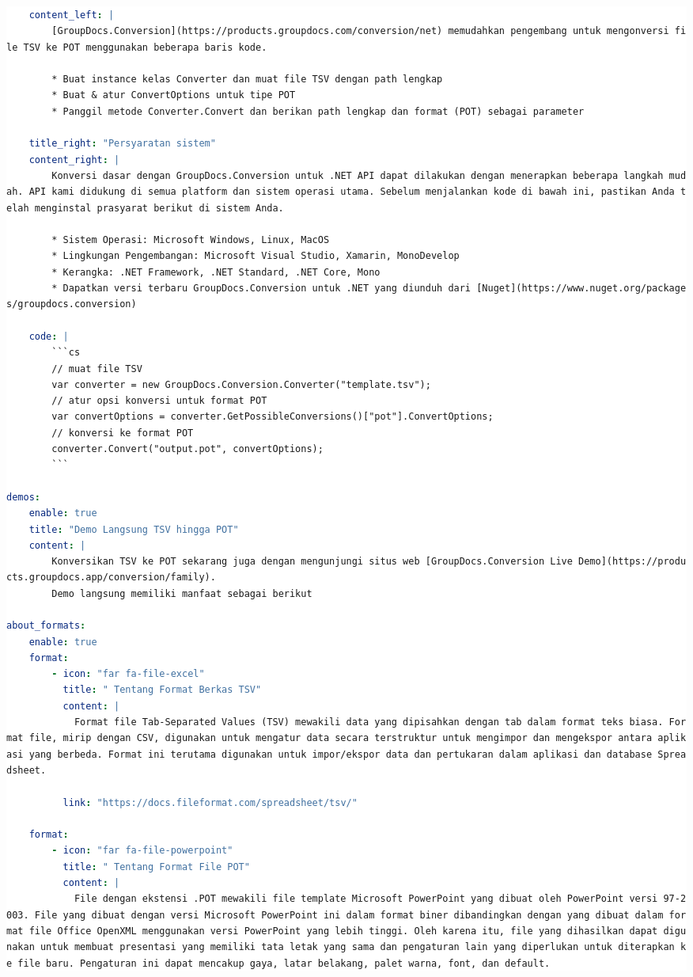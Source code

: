```yaml
    content_left: |
        [GroupDocs.Conversion](https://products.groupdocs.com/conversion/net) memudahkan pengembang untuk mengonversi file TSV ke POT menggunakan beberapa baris kode.

        * Buat instance kelas Converter dan muat file TSV dengan path lengkap
        * Buat & atur ConvertOptions untuk tipe POT
        * Panggil metode Converter.Convert dan berikan path lengkap dan format (POT) sebagai parameter
        
    title_right: "Persyaratan sistem"
    content_right: |
        Konversi dasar dengan GroupDocs.Conversion untuk .NET API dapat dilakukan dengan menerapkan beberapa langkah mudah. API kami didukung di semua platform dan sistem operasi utama. Sebelum menjalankan kode di bawah ini, pastikan Anda telah menginstal prasyarat berikut di sistem Anda.

        * Sistem Operasi: Microsoft Windows, Linux, MacOS
        * Lingkungan Pengembangan: Microsoft Visual Studio, Xamarin, MonoDevelop
        * Kerangka: .NET Framework, .NET Standard, .NET Core, Mono
        * Dapatkan versi terbaru GroupDocs.Conversion untuk .NET yang diunduh dari [Nuget](https://www.nuget.org/packages/groupdocs.conversion)
        
    code: |
        ```cs
        // muat file TSV
        var converter = new GroupDocs.Conversion.Converter("template.tsv");
        // atur opsi konversi untuk format POT
        var convertOptions = converter.GetPossibleConversions()["pot"].ConvertOptions;
        // konversi ke format POT
        converter.Convert("output.pot", convertOptions);
        ```
        
demos:
    enable: true
    title: "Demo Langsung TSV hingga POT"
    content: |
        Konversikan TSV ke POT sekarang juga dengan mengunjungi situs web [GroupDocs.Conversion Live Demo](https://products.groupdocs.app/conversion/family).  
        Demo langsung memiliki manfaat sebagai berikut
        
about_formats:
    enable: true
    format:
        - icon: "far fa-file-excel"
          title: " Tentang Format Berkas TSV"
          content: |
            Format file Tab-Separated Values (TSV) mewakili data yang dipisahkan dengan tab dalam format teks biasa. Format file, mirip dengan CSV, digunakan untuk mengatur data secara terstruktur untuk mengimpor dan mengekspor antara aplikasi yang berbeda. Format ini terutama digunakan untuk impor/ekspor data dan pertukaran dalam aplikasi dan database Spreadsheet. 

          link: "https://docs.fileformat.com/spreadsheet/tsv/"

    format:
        - icon: "far fa-file-powerpoint"
          title: " Tentang Format File POT"
          content: |
            File dengan ekstensi .POT mewakili file template Microsoft PowerPoint yang dibuat oleh PowerPoint versi 97-2003. File yang dibuat dengan versi Microsoft PowerPoint ini dalam format biner dibandingkan dengan yang dibuat dalam format file Office OpenXML menggunakan versi PowerPoint yang lebih tinggi. Oleh karena itu, file yang dihasilkan dapat digunakan untuk membuat presentasi yang memiliki tata letak yang sama dan pengaturan lain yang diperlukan untuk diterapkan ke file baru. Pengaturan ini dapat mencakup gaya, latar belakang, palet warna, font, dan default.

```